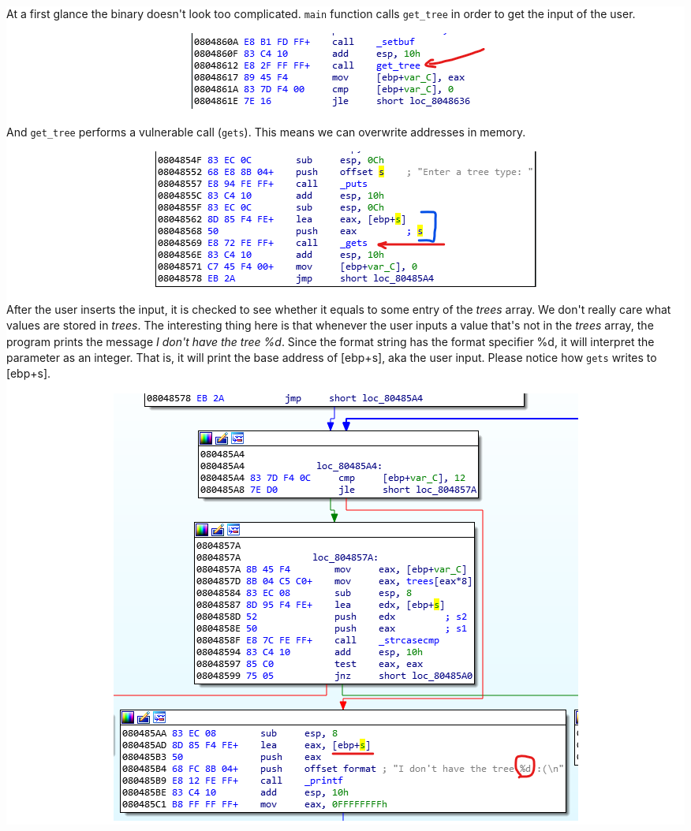 At a first glance the binary doesn't look too complicated. `main` function calls `get_tree` in order to get the input of the user.

<p align="center">
  <img src="/images/CTF/TJCTF2020/osrs03.png"/>
</p>

And `get_tree` performs a vulnerable call (`gets`). This means we can overwrite addresses in memory.  

<p align="center">
  <img src="/images/CTF/TJCTF2020/osrs04.png"/>
</p>

After the user inserts the input, it is checked to see whether it equals to some entry of the *trees* array. We don't really care what values are stored in *trees*. The interesting thing here is that whenever the user inputs a value that's not in the *trees* array, the program prints the message *I don't have the tree %d*. Since the format string has the format specifier %d, it will interpret the parameter as an integer. That is, it will print the base address of [ebp+s], aka the user input. Please notice how `gets` writes to [ebp+s]. 

<p align="center">
  <img src="/images/CTF/TJCTF2020/osrs05.png"/>